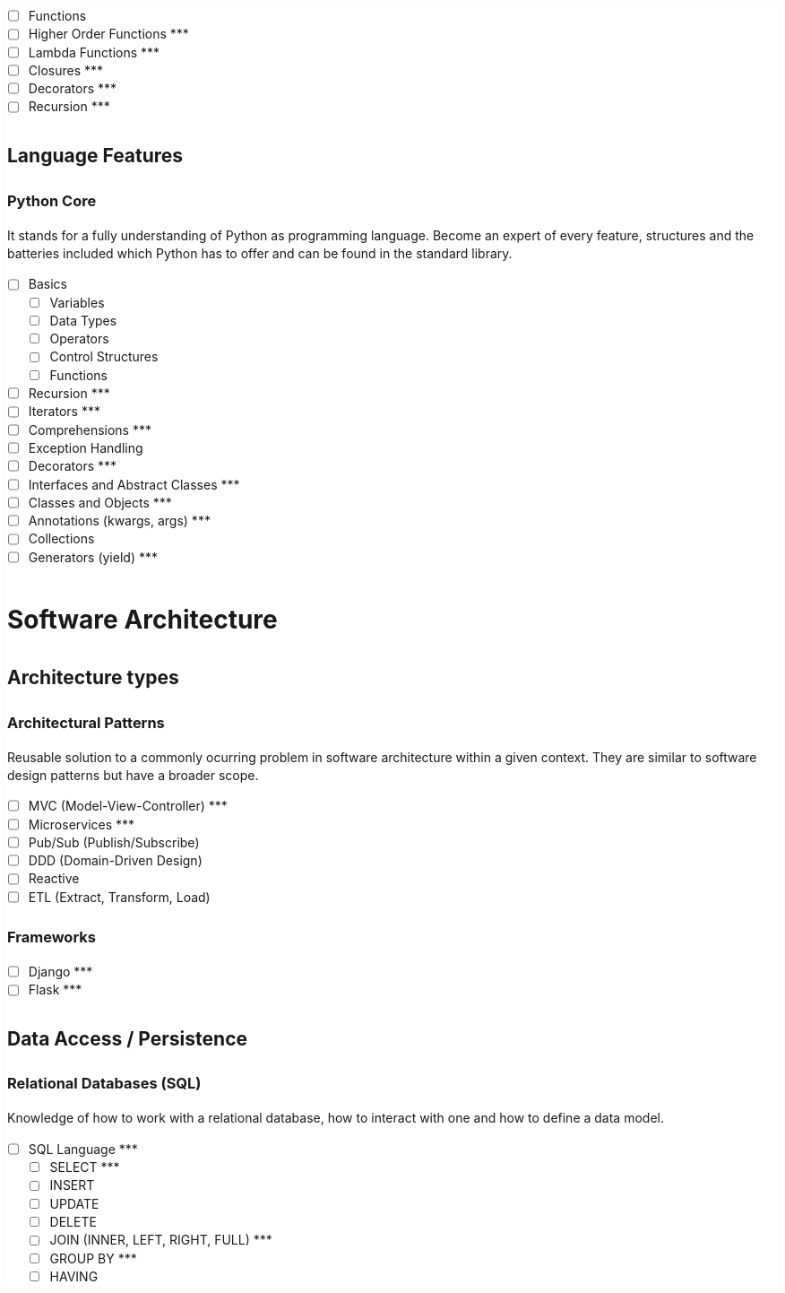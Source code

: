 - [ ] Functions
- [ ] Higher Order Functions ***
- [ ] Lambda Functions ***
- [ ] Closures ***
- [ ] Decorators ***
- [ ] Recursion ***

## Language Features
### Python Core
It stands for a fully understanding of Python as programming language. Become an expert of every feature, structures and
the batteries included which Python has to offer and can be found in the standard library.

- [ ] Basics
    - [ ] Variables
    - [ ] Data Types
    - [ ] Operators
    - [ ] Control Structures
    - [ ] Functions
- [ ] Recursion ***
- [ ] Iterators ***
- [ ] Comprehensions ***
- [ ] Exception Handling
- [ ] Decorators ***
- [ ] Interfaces and Abstract Classes ***
- [ ] Classes and Objects ***
- [ ] Annotations (kwargs, args) ***
- [ ] Collections
- [ ] Generators (yield) ***

# Software Architecture
## Architecture types
### Architectural Patterns
Reusable solution to a commonly ocurring problem in software architecture within a given context. They are similar to software design patterns but have a broader scope.

- [ ] MVC (Model-View-Controller) ***
- [ ] Microservices ***
- [ ] Pub/Sub (Publish/Subscribe)
- [ ] DDD (Domain-Driven Design)
- [ ] Reactive
- [ ] ETL (Extract, Transform, Load)

### Frameworks
- [ ] Django ***
- [ ] Flask ***

## Data Access / Persistence
### Relational Databases (SQL)
Knowledge of how to work with a relational database, how to interact with one and how to define a data model.
- [ ] SQL Language ***
    - [ ] SELECT ***
    - [ ] INSERT
    - [ ] UPDATE
    - [ ] DELETE
    - [ ] JOIN (INNER, LEFT, RIGHT, FULL) ***
    - [ ] GROUP BY ***
    - [ ] HAVING